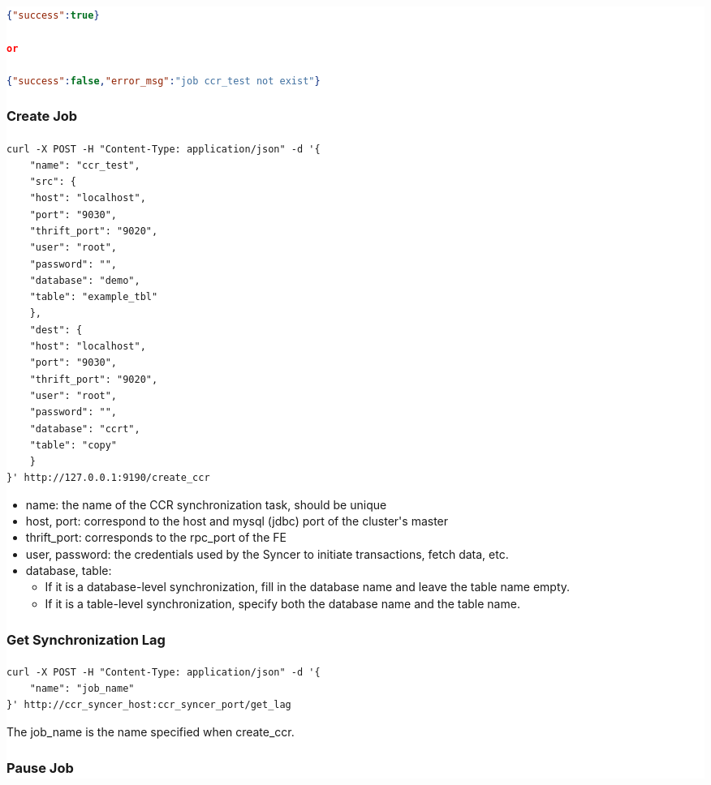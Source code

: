 ```JSON
{"success":true}

or

{"success":false,"error_msg":"job ccr_test not exist"}
```

### Create Job

```shell
curl -X POST -H "Content-Type: application/json" -d '{
    "name": "ccr_test",
    "src": {
    "host": "localhost",
    "port": "9030",
    "thrift_port": "9020",
    "user": "root",
    "password": "",
    "database": "demo",
    "table": "example_tbl"
    },
    "dest": {
    "host": "localhost",
    "port": "9030",
    "thrift_port": "9020",
    "user": "root",
    "password": "",
    "database": "ccrt",
    "table": "copy"
    }
}' http://127.0.0.1:9190/create_ccr
```

- name: the name of the CCR synchronization task, should be unique
- host, port: correspond to the host and mysql (jdbc) port of the cluster's master
- thrift_port: corresponds to the rpc_port of the FE
- user, password: the credentials used by the Syncer to initiate transactions, fetch data, etc.
- database, table:
  - If it is a database-level synchronization, fill in the database name and leave the table name empty.
  - If it is a table-level synchronization, specify both the database name and the table name.

### Get Synchronization Lag

```shell
curl -X POST -H "Content-Type: application/json" -d '{
    "name": "job_name"
}' http://ccr_syncer_host:ccr_syncer_port/get_lag
```

The job_name is the name specified when create_ccr.

### Pause Job
